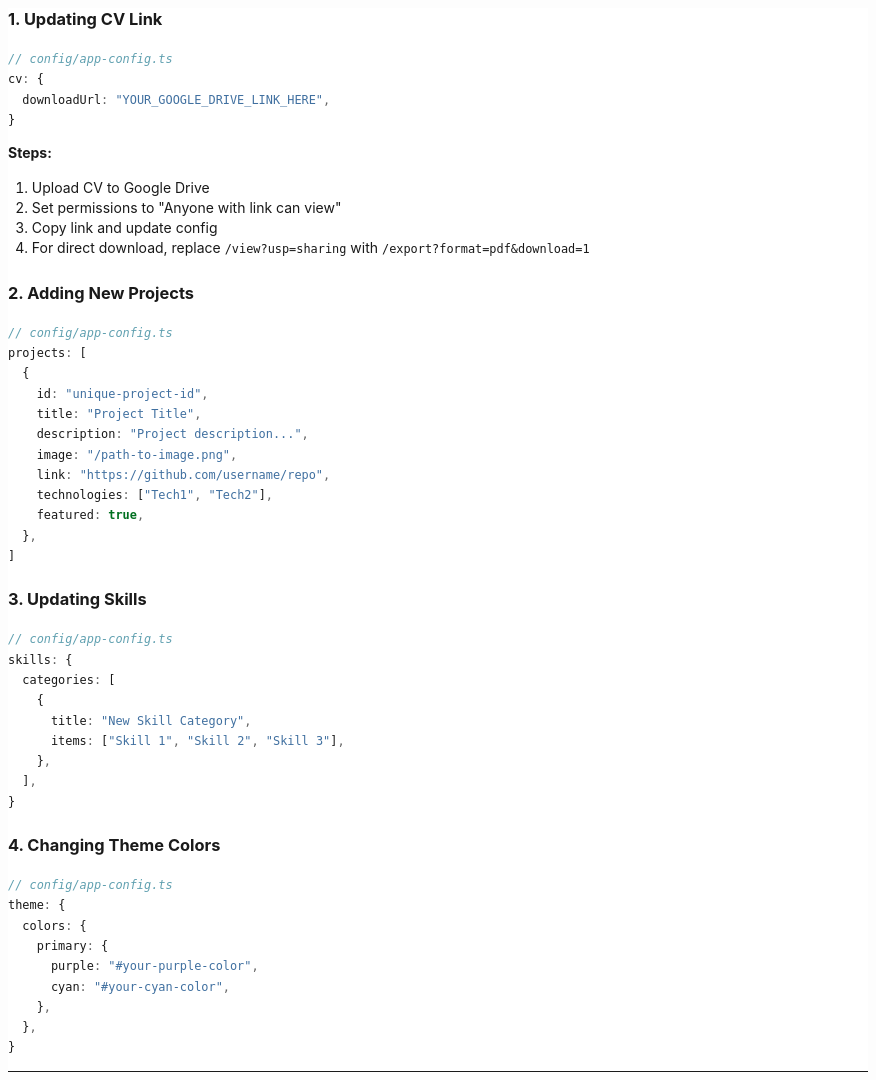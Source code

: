 ### 1. Updating CV Link

```typescript
// config/app-config.ts
cv: {
  downloadUrl: "YOUR_GOOGLE_DRIVE_LINK_HERE",
}
```

**Steps:**
1. Upload CV to Google Drive
2. Set permissions to "Anyone with link can view"
3. Copy link and update config
4. For direct download, replace `/view?usp=sharing` with `/export?format=pdf&download=1`

### 2. Adding New Projects

```typescript
// config/app-config.ts
projects: [
  {
    id: "unique-project-id",
    title: "Project Title",
    description: "Project description...",
    image: "/path-to-image.png",
    link: "https://github.com/username/repo",
    technologies: ["Tech1", "Tech2"],
    featured: true,
  },
]
```

### 3. Updating Skills

```typescript
// config/app-config.ts
skills: {
  categories: [
    {
      title: "New Skill Category",
      items: ["Skill 1", "Skill 2", "Skill 3"],
    },
  ],
}
```

### 4. Changing Theme Colors

```typescript
// config/app-config.ts
theme: {
  colors: {
    primary: {
      purple: "#your-purple-color",
      cyan: "#your-cyan-color",
    },
  },
}
```

---